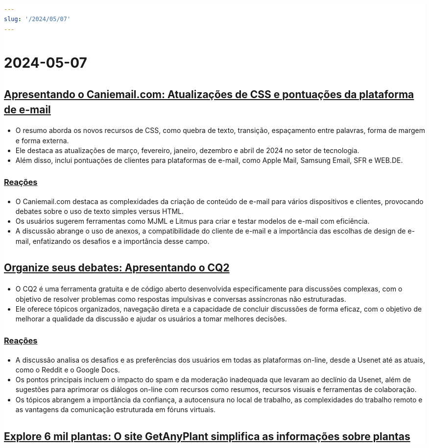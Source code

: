 ```yaml
---
slug: '/2024/05/07'
---
```


# 2024-05-07

## [Apresentando o Caniemail.com: Atualizações de CSS e pontuações da plataforma de e-mail](https://www.caniemail.com/)

- O resumo aborda os novos recursos de CSS, como quebra de texto, transição, espaçamento entre palavras, forma de margem e forma externa.
- Ele destaca as atualizações de março, fevereiro, janeiro, dezembro e abril de 2024 no setor de tecnologia.
- Além disso, inclui pontuações de clientes para plataformas de e-mail, como Apple Mail, Samsung Email, SFR e WEB.DE.

### [Reações](https://news.ycombinator.com/item?id=40280490)

- O Caniemail.com destaca as complexidades da criação de conteúdo de e-mail para vários dispositivos e clientes, provocando debates sobre o uso de texto simples versus HTML.
- Os usuários sugerem ferramentas como MJML e Litmus para criar e testar modelos de e-mail com eficiência.
- A discussão abrange o uso de anexos, a compatibilidade do cliente de e-mail e a importância das escolhas de design de e-mail, enfatizando os desafios e a importância desse campo.

## [Organize seus debates: Apresentando o CQ2](https://cq2.co/blog/the-best-way-to-have-complex-discussions)

- O CQ2 é uma ferramenta gratuita e de código aberto desenvolvida especificamente para discussões complexas, com o objetivo de resolver problemas como respostas impulsivas e conversas assíncronas não estruturadas.
- Ele oferece tópicos organizados, navegação direta e a capacidade de concluir discussões de forma eficaz, com o objetivo de melhorar a qualidade da discussão e ajudar os usuários a tomar melhores decisões.

### [Reações](https://news.ycombinator.com/item?id=40277547)

- A discussão analisa os desafios e as preferências dos usuários em todas as plataformas on-line, desde a Usenet até as atuais, como o Reddit e o Google Docs.
- Os pontos principais incluem o impacto do spam e da moderação inadequada que levaram ao declínio da Usenet, além de sugestões para aprimorar os diálogos on-line com recursos como resumos, recursos visuais e ferramentas de colaboração.
- Os tópicos abrangem a importância da confiança, a autocensura no local de trabalho, as complexidades do trabalho remoto e as vantagens da comunicação estruturada em fóruns virtuais.

## [Explore 6 mil plantas: O site GetAnyPlant simplifica as informações sobre plantas](https://www.getanyplant.com/plants)
